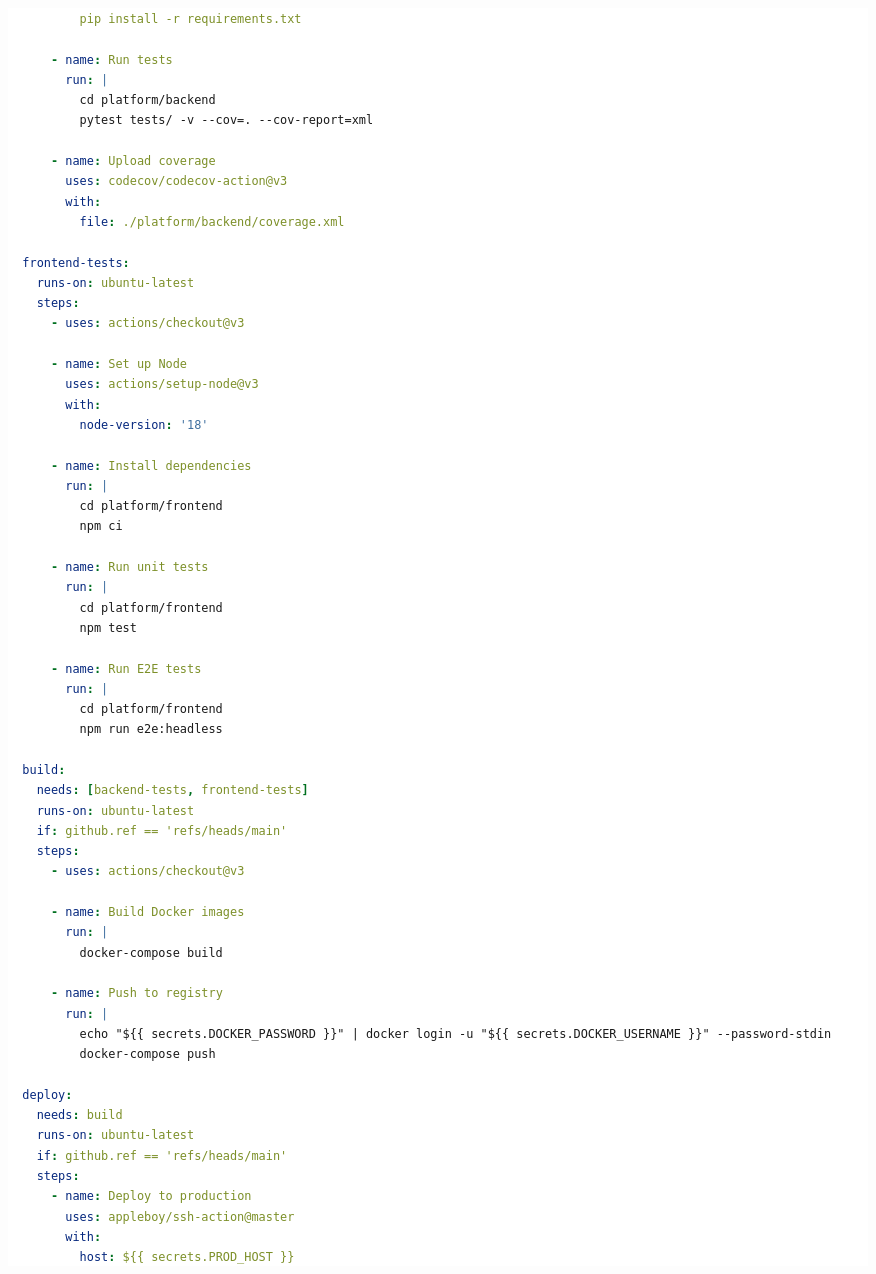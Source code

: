 ```yaml
          pip install -r requirements.txt
      
      - name: Run tests
        run: |
          cd platform/backend
          pytest tests/ -v --cov=. --cov-report=xml
      
      - name: Upload coverage
        uses: codecov/codecov-action@v3
        with:
          file: ./platform/backend/coverage.xml
  
  frontend-tests:
    runs-on: ubuntu-latest
    steps:
      - uses: actions/checkout@v3
      
      - name: Set up Node
        uses: actions/setup-node@v3
        with:
          node-version: '18'
      
      - name: Install dependencies
        run: |
          cd platform/frontend
          npm ci
      
      - name: Run unit tests
        run: |
          cd platform/frontend
          npm test
      
      - name: Run E2E tests
        run: |
          cd platform/frontend
          npm run e2e:headless
  
  build:
    needs: [backend-tests, frontend-tests]
    runs-on: ubuntu-latest
    if: github.ref == 'refs/heads/main'
    steps:
      - uses: actions/checkout@v3
      
      - name: Build Docker images
        run: |
          docker-compose build
      
      - name: Push to registry
        run: |
          echo "${{ secrets.DOCKER_PASSWORD }}" | docker login -u "${{ secrets.DOCKER_USERNAME }}" --password-stdin
          docker-compose push
  
  deploy:
    needs: build
    runs-on: ubuntu-latest
    if: github.ref == 'refs/heads/main'
    steps:
      - name: Deploy to production
        uses: appleboy/ssh-action@master
        with:
          host: ${{ secrets.PROD_HOST }}
```

  [field: string]: string